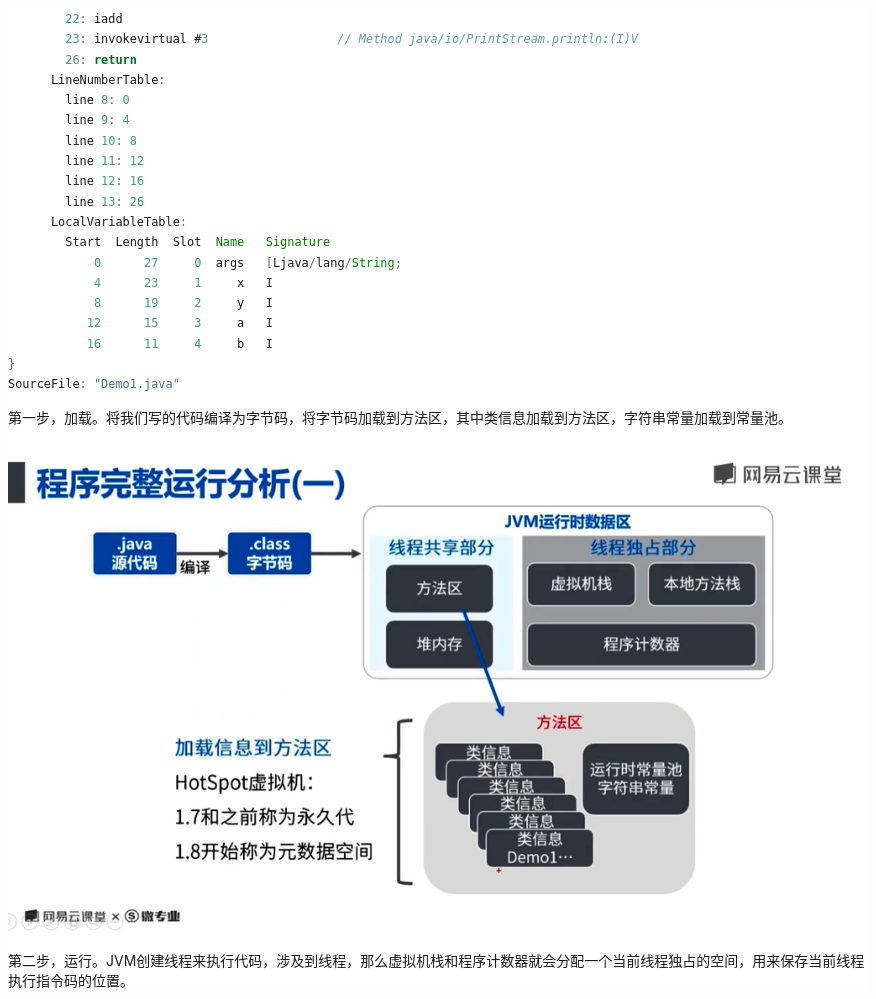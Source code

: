 ```java
        22: iadd
        23: invokevirtual #3                  // Method java/io/PrintStream.println:(I)V
        26: return
      LineNumberTable:
        line 8: 0
        line 9: 4
        line 10: 8
        line 11: 12
        line 12: 16
        line 13: 26
      LocalVariableTable:
        Start  Length  Slot  Name   Signature
            0      27     0  args   [Ljava/lang/String;
            4      23     1     x   I
            8      19     2     y   I
           12      15     3     a   I
           16      11     4     b   I
}
SourceFile: "Demo1.java"
```

第一步，加载。将我们写的代码编译为字节码，将字节码加载到方法区，其中类信息加载到方法区，字符串常量加载到常量池。

![image-20210411232445707](JVM-Complie-And-Run-Principle/程序运行原理分析（一）-16465568468575.png)

第二步，运行。JVM创建线程来执行代码，涉及到线程，那么虚拟机栈和程序计数器就会分配一个当前线程独占的空间，用来保存当前线程执行指令码的位置。
